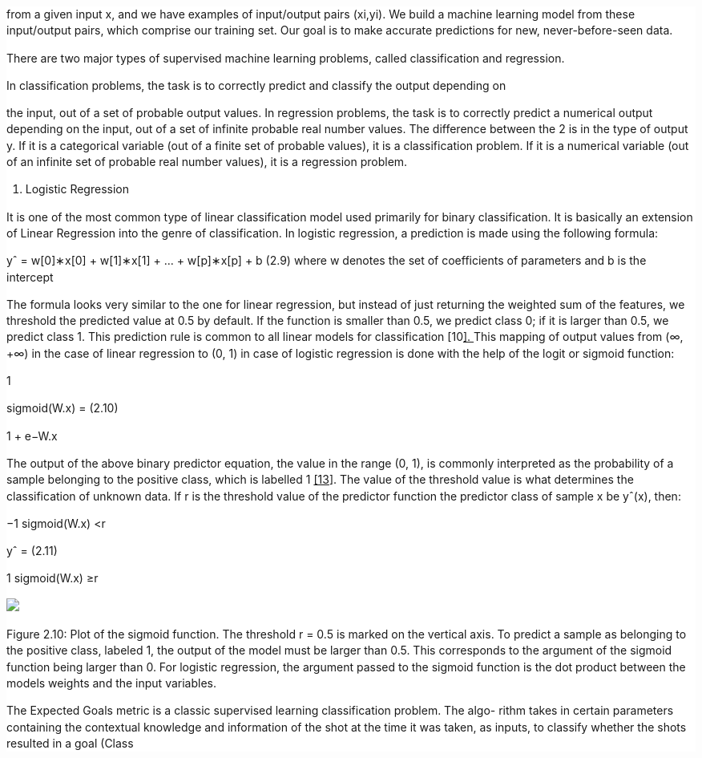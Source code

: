 from a given input x, and we have examples of input/output pairs (xi,yi). We build a machine learning model from these input/output pairs, which comprise our training set. Our goal is to make accurate predictions for new, never-before-seen data.

There are two major types of supervised machine learning problems, called classification and regression.

In classification problems, the task is to correctly predict and classify the output depending on

the input, out of a set of probable output values. In regression problems, the task is to correctly predict a numerical output depending on the input, out of a set of infinite probable real number values. The difference between the 2 is in the type of output y. If it is a categorical variable (out of a finite set of probable values), it is a classification problem. If it is a numerical variable (out of an infinite set of probable real number values), it is a regression problem.

1. Logistic<a name="_page25_x54.00_y275.97"></a> Regression

It is one of the most common type of linear classification model used primarily for binary classification. It is basically an extension of Linear Regression into the genre of classification. In logistic regression, a prediction is made using the following formula:

yˆ = w[0]∗x[0] + w[1]∗x[1] + ... + w[p]∗x[p] + b (2.9) where w denotes the set of coefficients of parameters and b is the intercept

The formula looks very similar to the one for linear regression, but instead of just returning the weighted sum of the features, we threshold the predicted value at 0.5 by default. If the function is smaller than 0.5, we predict class 0; if it is larger than 0.5, we predict class 1. This prediction rule is common to all linear models for classification [10[\]. ](#_page44_x90.00_y534.34)This mapping of output values from (∞, +∞) in the case of linear regression to (0, 1) in case of logistic regression is done with the help of the logit or sigmoid function:

1

sigmoid(W.x) = (2.10)

1 + e−W.x

The output of the above binary predictor equation, the value in the range (0, 1), is commonly interpreted as the probability of a sample belonging to the positive class, which is labelled 1 [\[13](#_page44_x90.00_y642.53)]. The value of the threshold value is what determines the classification of unknown data. If r is the threshold value of the predictor function the predictor class of sample x be yˆ(x), then:

−1 sigmoid(W.x) <r

yˆ = (2.11)

1 sigmoid(W.x) ≥r

![](Aspose.Words.2a7bb440-036b-43bd-96f5-6eaa1145ed38.014.jpeg)

Figure 2.10: Plot of the sigmoid function. The threshold r = 0.5 is marked on the vertical axis. To predict a sample as belonging to the positive class, labeled 1, the output of the model must be larger than 0.5. This corresponds to the argument of the sigmoid function being larger than 0. For logistic regression, the argument passed to the sigmoid function is the dot product between the models weights and the input variables.

The Expected Goals metric is a classic supervised learning classification problem. The algo- rithm takes in certain parameters containing the contextual knowledge and information of the shot at the time it was taken, as inputs, to classify whether the shots resulted in a goal (Class
